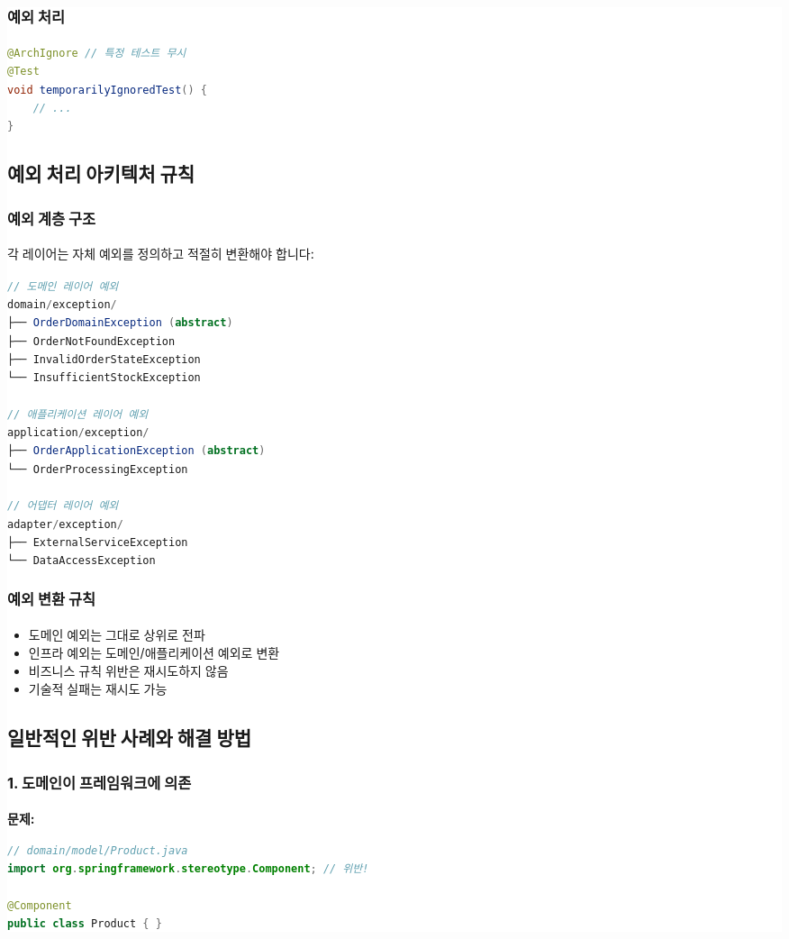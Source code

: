 ### 예외 처리
```java
@ArchIgnore // 특정 테스트 무시
@Test
void temporarilyIgnoredTest() {
    // ...
}
```

## 예외 처리 아키텍처 규칙

### 예외 계층 구조
각 레이어는 자체 예외를 정의하고 적절히 변환해야 합니다:

```java
// 도메인 레이어 예외
domain/exception/
├── OrderDomainException (abstract)
├── OrderNotFoundException
├── InvalidOrderStateException
└── InsufficientStockException

// 애플리케이션 레이어 예외  
application/exception/
├── OrderApplicationException (abstract)
└── OrderProcessingException

// 어댑터 레이어 예외
adapter/exception/
├── ExternalServiceException
└── DataAccessException
```

### 예외 변환 규칙
- 도메인 예외는 그대로 상위로 전파
- 인프라 예외는 도메인/애플리케이션 예외로 변환
- 비즈니스 규칙 위반은 재시도하지 않음
- 기술적 실패는 재시도 가능

## 일반적인 위반 사례와 해결 방법

### 1. 도메인이 프레임워크에 의존
**문제:**
```java
// domain/model/Product.java
import org.springframework.stereotype.Component; // 위반!

@Component
public class Product { }
```
